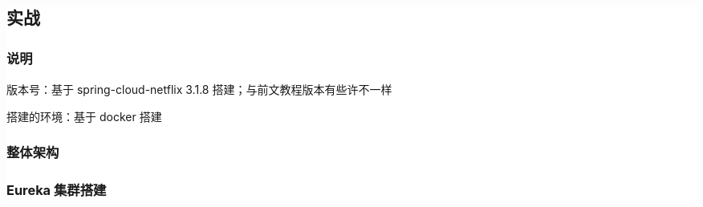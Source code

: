 ## 实战

### 说明

版本号：基于 spring-cloud-netflix 3.1.8 搭建；与前文教程版本有些许不一样

搭建的环境：基于 docker 搭建

### 整体架构

### Eureka 集群搭建
